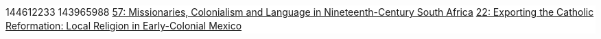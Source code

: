<td>144612233</td>
<td>143965988</td>
<td><a href="https://www.semanticscholar.org/paper/c1dc315ad6c8e5c70eba832d36027764287312db">57: Missionaries, Colonialism and Language in Nineteenth-Century South Africa</a></td>
<td><a href="https://www.semanticscholar.org/paper/46cf90766391579db26b52ceb3a3fb28f6cc1fac">22: Exporting the Catholic Reformation: Local Religion in Early-Colonial Mexico</a></td>
</tr>
</table></html>

